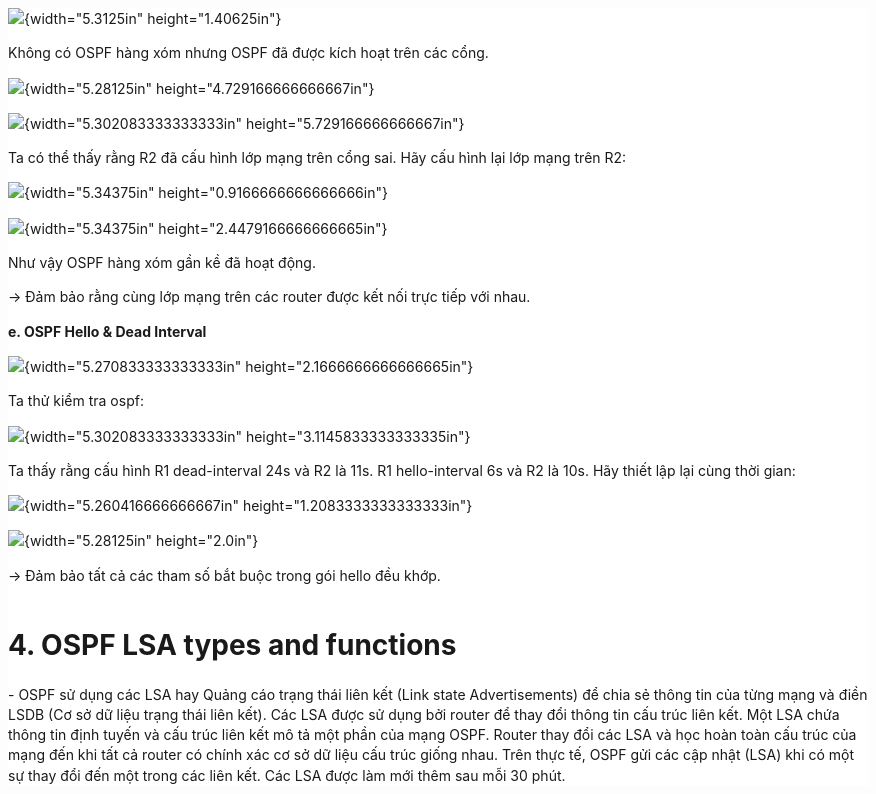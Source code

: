 ![](.//media/image46.png){width="5.3125in" height="1.40625in"}

Không có OSPF hàng xóm nhưng OSPF đã được kích hoạt trên các cổng.

![](.//media/image47.png){width="5.28125in"
height="4.729166666666667in"}

![](.//media/image48.png){width="5.302083333333333in"
height="5.729166666666667in"}

Ta có thể thấy rằng R2 đã cấu hình lớp mạng trên cổng sai. Hãy cấu hình
lại lớp mạng trên R2:

![](.//media/image49.png){width="5.34375in"
height="0.9166666666666666in"}

![](.//media/image50.png){width="5.34375in"
height="2.4479166666666665in"}

Như vậy OSPF hàng xóm gần kề đã hoạt động.

-\> Đảm bảo rằng cùng lớp mạng trên các router được kết nối trực tiếp
với nhau.

**e. OSPF Hello & Dead Interval**

![](.//media/image31.png){width="5.270833333333333in"
height="2.1666666666666665in"}

Ta thử kiểm tra ospf:

![](.//media/image51.png){width="5.302083333333333in"
height="3.1145833333333335in"}

Ta thấy rằng cấu hình R1 dead-interval 24s và R2 là 11s. R1
hello-interval 6s và R2 là 10s. Hãy thiết lập lại cùng thời gian:

![](.//media/image52.png){width="5.260416666666667in"
height="1.2083333333333333in"}

![](.//media/image53.png){width="5.28125in" height="2.0in"}

-\> Đảm bảo tất cả các tham số bắt buộc trong gói hello đều khớp.

# 4. OSPF LSA types and functions

\- OSPF sử dụng các LSA hay Quảng cáo trạng thái liên kết (Link state
Advertisements) để chia sẻ thông tin của từng mạng và điền LSDB (Cơ sở
dữ liệu trạng thái liên kết). Các LSA được sử dụng bởi router để thay
đổi thông tin cấu trúc liên kết. Một LSA chứa thông tin định tuyến và
cấu trúc liên kết mô tả một phần của mạng OSPF. Router thay đổi các LSA
và học hoàn toàn cấu trúc của mạng đến khi tất cả router có chính xác cơ
sở dữ liệu cấu trúc giống nhau. Trên thực tế, OSPF gửi các cập nhật
(LSA) khi có một sự thay đổi đến một trong các liên kết. Các LSA được
làm mới thêm sau mỗi 30 phút.
